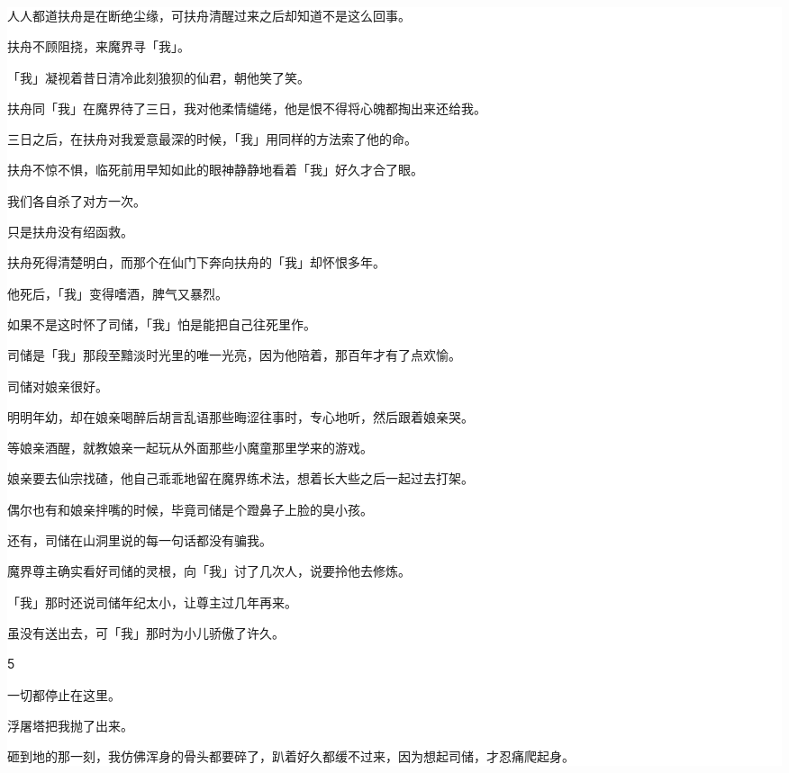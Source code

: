 人人都道扶舟是在断绝尘缘，可扶舟清醒过来之后却知道不是这么回事。


扶舟不顾阻挠，来魔界寻「我」。


「我」凝视着昔日清冷此刻狼狈的仙君，朝他笑了笑。


扶舟同「我」在魔界待了三日，我对他柔情缱绻，他是恨不得将心魄都掏出来还给我。


三日之后，在扶舟对我爱意最深的时候，「我」用同样的方法索了他的命。


扶舟不惊不惧，临死前用早知如此的眼神静静地看着「我」好久才合了眼。


我们各自杀了对方一次。


只是扶舟没有绍函救。


扶舟死得清楚明白，而那个在仙门下奔向扶舟的「我」却怀恨多年。


他死后，「我」变得嗜酒，脾气又暴烈。


如果不是这时怀了司储，「我」怕是能把自己往死里作。


司储是「我」那段至黯淡时光里的唯一光亮，因为他陪着，那百年才有了点欢愉。


司储对娘亲很好。


明明年幼，却在娘亲喝醉后胡言乱语那些晦涩往事时，专心地听，然后跟着娘亲哭。


等娘亲酒醒，就教娘亲一起玩从外面那些小魔童那里学来的游戏。


娘亲要去仙宗找碴，他自己乖乖地留在魔界练术法，想着长大些之后一起过去打架。


偶尔也有和娘亲拌嘴的时候，毕竟司储是个蹬鼻子上脸的臭小孩。


还有，司储在山洞里说的每一句话都没有骗我。


魔界尊主确实看好司储的灵根，向「我」讨了几次人，说要拎他去修炼。


「我」那时还说司储年纪太小，让尊主过几年再来。


虽没有送出去，可「我」那时为小儿骄傲了许久。


5


一切都停止在这里。


浮屠塔把我抛了出来。


砸到地的那一刻，我仿佛浑身的骨头都要碎了，趴着好久都缓不过来，因为想起司储，才忍痛爬起身。
